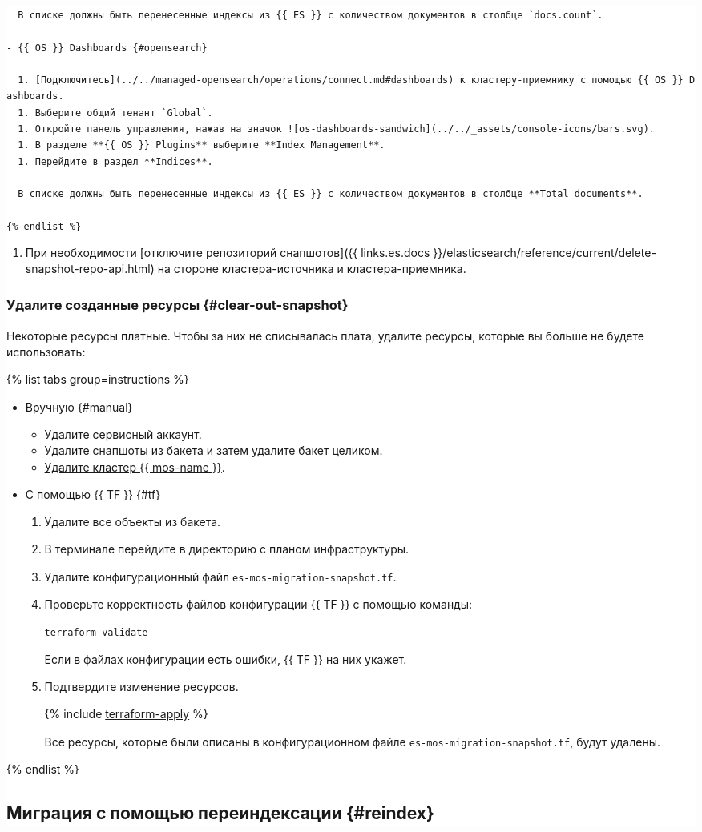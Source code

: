       В списке должны быть перенесенные индексы из {{ ES }} с количеством документов в столбце `docs.count`.

    - {{ OS }} Dashboards {#opensearch}
    
      1. [Подключитесь](../../managed-opensearch/operations/connect.md#dashboards) к кластеру-приемнику с помощью {{ OS }} Dashboards.
      1. Выберите общий тенант `Global`.
      1. Откройте панель управления, нажав на значок ![os-dashboards-sandwich](../../_assets/console-icons/bars.svg).
      1. В разделе **{{ OS }} Plugins** выберите **Index Management**.
      1. Перейдите в раздел **Indices**.

      В списке должны быть перенесенные индексы из {{ ES }} с количеством документов в столбце **Total documents**.

    {% endlist %}

1. При необходимости [отключите репозиторий снапшотов]({{ links.es.docs }}/elasticsearch/reference/current/delete-snapshot-repo-api.html) на стороне кластера-источника и кластера-приемника.

### Удалите созданные ресурсы {#clear-out-snapshot}

Некоторые ресурсы платные. Чтобы за них не списывалась плата, удалите ресурсы, которые вы больше не будете использовать:

{% list tabs group=instructions %}

* Вручную {#manual}

    * [Удалите сервисный аккаунт](../../iam/operations/sa/delete.md).
    * [Удалите снапшоты](../../storage/operations/objects/delete.md) из бакета и затем удалите [бакет целиком](../../storage/operations/buckets/delete.md).
    * [Удалите кластер {{ mos-name }}](../../managed-opensearch/operations/cluster-delete.md).

* С помощью {{ TF }} {#tf}

    1. Удалите все объекты из бакета.
    1. В терминале перейдите в директорию с планом инфраструктуры.
    1. Удалите конфигурационный файл `es-mos-migration-snapshot.tf`.
    1. Проверьте корректность файлов конфигурации {{ TF }} с помощью команды:

        ```bash
        terraform validate
        ```

        Если в файлах конфигурации есть ошибки, {{ TF }} на них укажет.

    1. Подтвердите изменение ресурсов.

        {% include [terraform-apply](../../_includes/mdb/terraform/apply.md) %}

        Все ресурсы, которые были описаны в конфигурационном файле `es-mos-migration-snapshot.tf`, будут удалены.

{% endlist %}

## Миграция с помощью переиндексации {#reindex}
